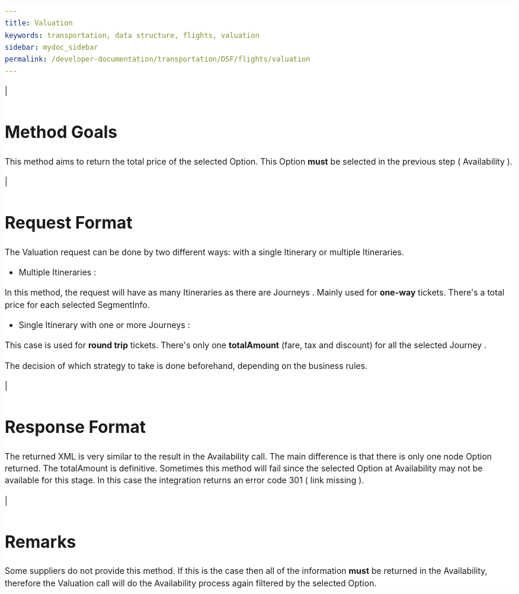 ```yaml
---
title: Valuation
keywords: transportation, data structure, flights, valuation
sidebar: mydoc_sidebar
permalink: /developer-documentation/transportation/DSF/flights/valuation
---
```


|

Method Goals
============

This method aims to return the total price of the selected Option. This
Option **must** be selected in the previous step ( Availability ).

|

Request Format
==============

The Valuation request can be done by two different ways: with a single
Itinerary or multiple Itineraries.

-   Multiple Itineraries :

In this method, the request will have as many Itineraries as there are
Journeys . Mainly used for **one-way** tickets. There's a total price
for each selected SegmentInfo.

-   Single Itinerary with one or more Journeys :

This case is used for **round trip** tickets. There's only one
**totalAmount** (fare, tax and discount) for all the selected Journey .

The decision of which strategy to take is done beforehand, depending on
the business rules.

|

Response Format
===============

The returned XML is very similar to the result in the Availability call.
The main difference is that there is only one node Option returned. The
totalAmount is definitive. Sometimes this method will fail since the
selected Option at Availability may not be available for this stage. In
this case the integration returns an error code 301 ( link missing ).

|

Remarks
=======

Some suppliers do not provide this method. If this is the case then all
of the information **must** be returned in the Availability, therefore
the Valuation call will do the Availability process again filtered by
the selected Option.
